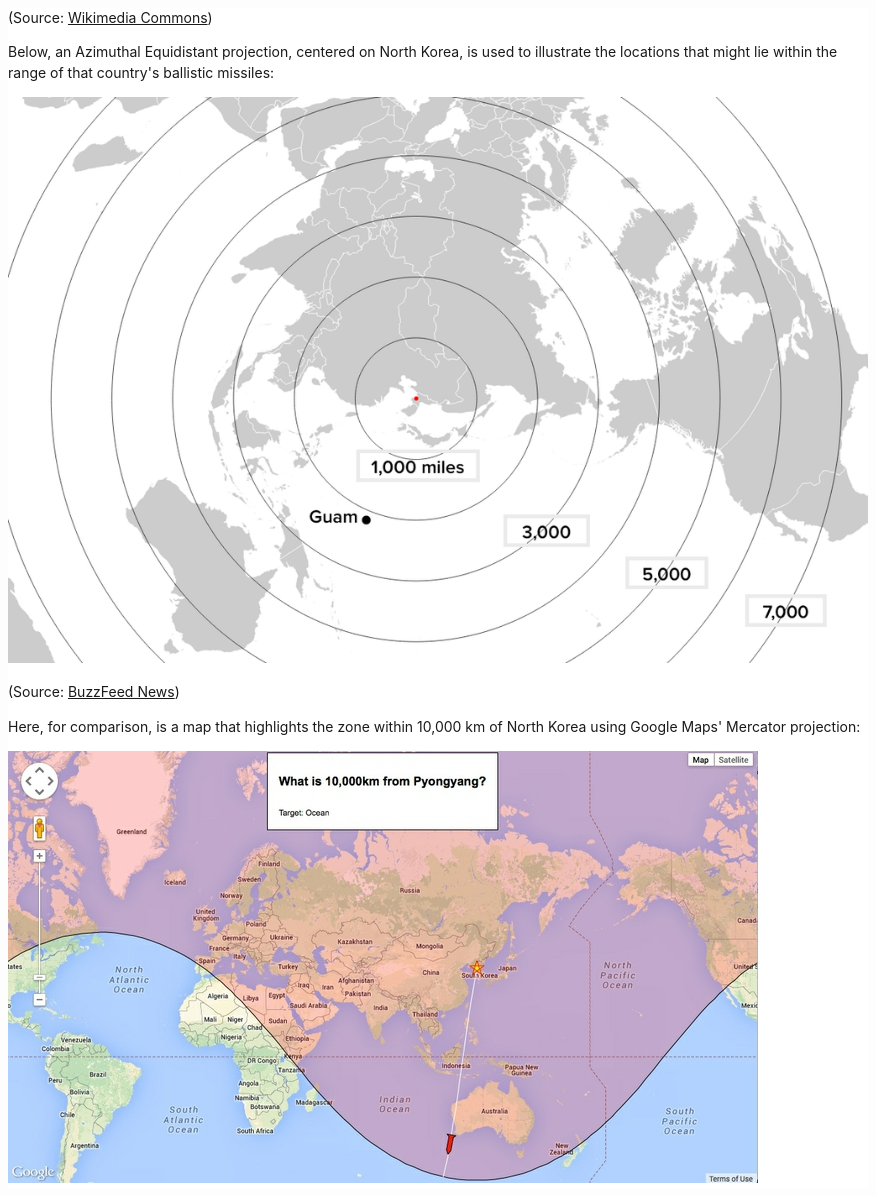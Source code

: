 (Source: [Wikimedia Commons](https://commons.wikimedia.org/wiki/File:Azimuthal_equidistant_projection_SW.jpg))

Below, an Azimuthal Equidistant projection, centered on North Korea, is used to illustrate the locations that might lie within the range of that country's ballistic missiles:

![](./img/class9_10.png)

(Source: [BuzzFeed News](https://www.buzzfeed.com/peteraldhous/north-korea-missiles-and-nukes))

Here, for comparison, is a map that highlights the zone within 10,000 km of North Korea using Google Maps' Mercator projection:

![](./img/class9_11.jpg)
